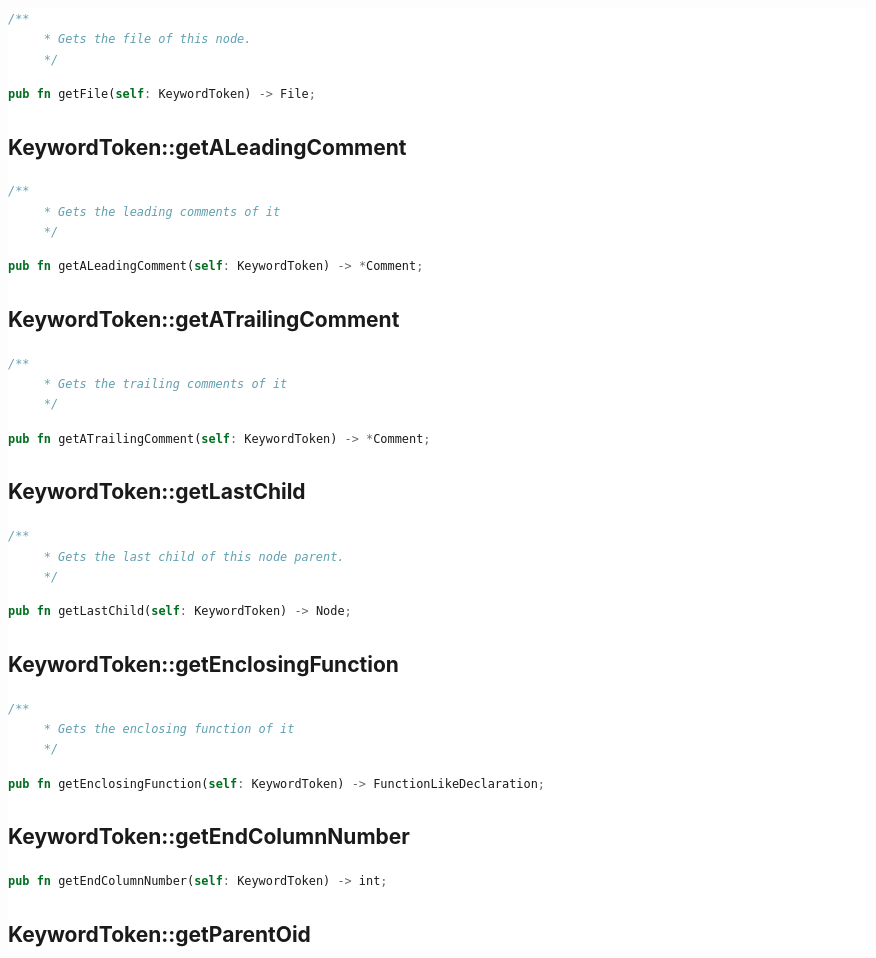 ```rust
/**
     * Gets the file of this node.
     */
```
```rust
pub fn getFile(self: KeywordToken) -> File;
```
## KeywordToken::getALeadingComment

```rust
/**
     * Gets the leading comments of it
     */
```
```rust
pub fn getALeadingComment(self: KeywordToken) -> *Comment;
```
## KeywordToken::getATrailingComment

```rust
/**
     * Gets the trailing comments of it
     */
```
```rust
pub fn getATrailingComment(self: KeywordToken) -> *Comment;
```
## KeywordToken::getLastChild

```rust
/**
     * Gets the last child of this node parent.
     */
```
```rust
pub fn getLastChild(self: KeywordToken) -> Node;
```
## KeywordToken::getEnclosingFunction

```rust
/**
     * Gets the enclosing function of it
     */
```
```rust
pub fn getEnclosingFunction(self: KeywordToken) -> FunctionLikeDeclaration;
```
## KeywordToken::getEndColumnNumber

```rust
pub fn getEndColumnNumber(self: KeywordToken) -> int;
```
## KeywordToken::getParentOid

